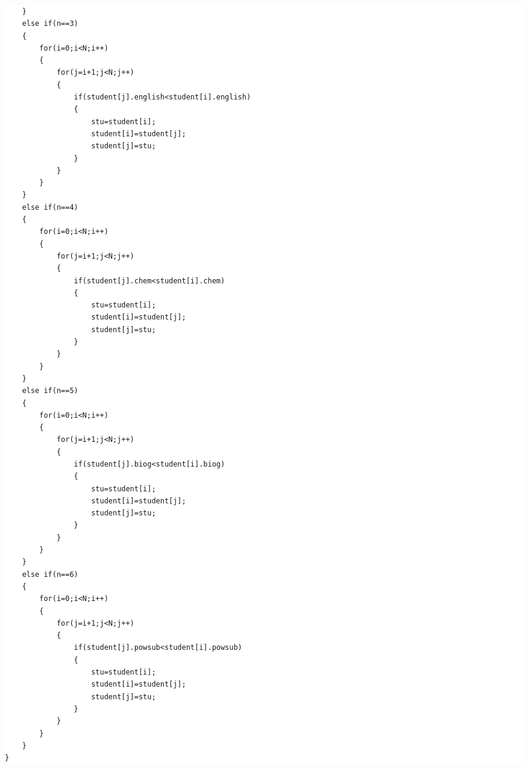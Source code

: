 		}
		else if(n==3)
		{
			for(i=0;i<N;i++)
			{
				for(j=i+1;j<N;j++)
				{
					if(student[j].english<student[i].english)
					{
						stu=student[i];
						student[i]=student[j];
						student[j]=stu;
					}
				}
			}
		}
		else if(n==4)
		{
			for(i=0;i<N;i++)
			{
				for(j=i+1;j<N;j++)
				{
					if(student[j].chem<student[i].chem)
					{
						stu=student[i];
						student[i]=student[j];
						student[j]=stu;
					}
				}
			}
		}
		else if(n==5)
		{
			for(i=0;i<N;i++)
			{
				for(j=i+1;j<N;j++)
				{
					if(student[j].biog<student[i].biog)
					{
						stu=student[i];
						student[i]=student[j];
						student[j]=stu;
					}
				}
			}
		}
		else if(n==6)
		{
			for(i=0;i<N;i++)
			{
				for(j=i+1;j<N;j++)
				{
					if(student[j].powsub<student[i].powsub)
					{
						stu=student[i];
						student[i]=student[j];
						student[j]=stu;
					}
				}
			}
		}
	}
	